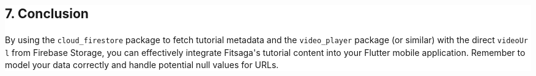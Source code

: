 ## 7. Conclusion

By using the `cloud_firestore` package to fetch tutorial metadata and the `video_player` package (or similar) with the direct `videoUrl` from Firebase Storage, you can effectively integrate Fitsaga's tutorial content into your Flutter mobile application. Remember to model your data correctly and handle potential null values for URLs.
